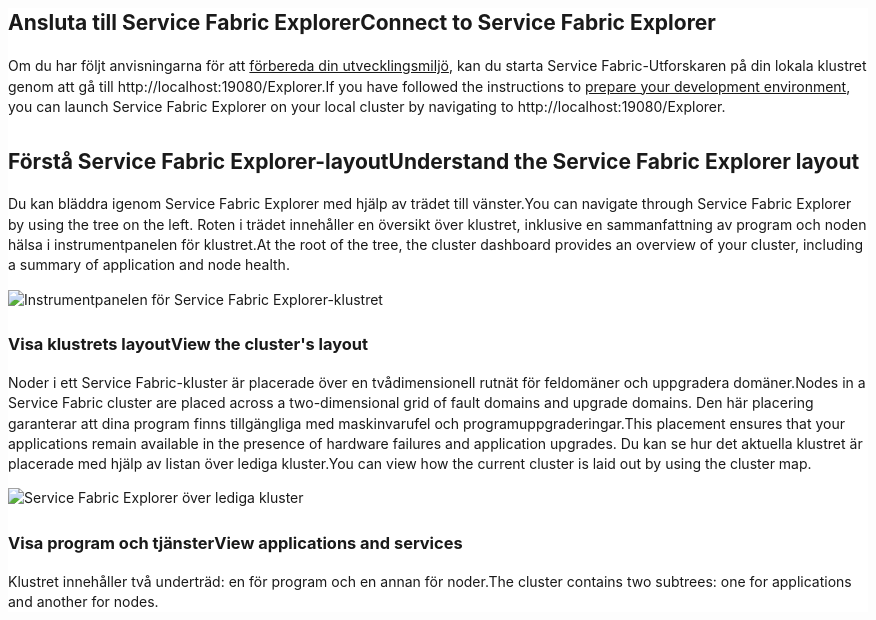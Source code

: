 ## <a name="connect-to-service-fabric-explorer"></a><span data-ttu-id="e6842-108">Ansluta till Service Fabric Explorer</span><span class="sxs-lookup"><span data-stu-id="e6842-108">Connect to Service Fabric Explorer</span></span>
<span data-ttu-id="e6842-109">Om du har följt anvisningarna för att [förbereda din utvecklingsmiljö](service-fabric-get-started.md), kan du starta Service Fabric-Utforskaren på din lokala klustret genom att gå till http://localhost:19080/Explorer.</span><span class="sxs-lookup"><span data-stu-id="e6842-109">If you have followed the instructions to [prepare your development environment](service-fabric-get-started.md), you can launch Service Fabric Explorer on your local cluster by navigating to http://localhost:19080/Explorer.</span></span>

## <a name="understand-the-service-fabric-explorer-layout"></a><span data-ttu-id="e6842-110">Förstå Service Fabric Explorer-layout</span><span class="sxs-lookup"><span data-stu-id="e6842-110">Understand the Service Fabric Explorer layout</span></span>
<span data-ttu-id="e6842-111">Du kan bläddra igenom Service Fabric Explorer med hjälp av trädet till vänster.</span><span class="sxs-lookup"><span data-stu-id="e6842-111">You can navigate through Service Fabric Explorer by using the tree on the left.</span></span> <span data-ttu-id="e6842-112">Roten i trädet innehåller en översikt över klustret, inklusive en sammanfattning av program och noden hälsa i instrumentpanelen för klustret.</span><span class="sxs-lookup"><span data-stu-id="e6842-112">At the root of the tree, the cluster dashboard provides an overview of your cluster, including a summary of application and node health.</span></span>

![Instrumentpanelen för Service Fabric Explorer-klustret][sfx-cluster-dashboard]

### <a name="view-the-clusters-layout"></a><span data-ttu-id="e6842-114">Visa klustrets layout</span><span class="sxs-lookup"><span data-stu-id="e6842-114">View the cluster's layout</span></span>
<span data-ttu-id="e6842-115">Noder i ett Service Fabric-kluster är placerade över en tvådimensionell rutnät för feldomäner och uppgradera domäner.</span><span class="sxs-lookup"><span data-stu-id="e6842-115">Nodes in a Service Fabric cluster are placed across a two-dimensional grid of fault domains and upgrade domains.</span></span> <span data-ttu-id="e6842-116">Den här placering garanterar att dina program finns tillgängliga med maskinvarufel och programuppgraderingar.</span><span class="sxs-lookup"><span data-stu-id="e6842-116">This placement ensures that your applications remain available in the presence of hardware failures and application upgrades.</span></span> <span data-ttu-id="e6842-117">Du kan se hur det aktuella klustret är placerade med hjälp av listan över lediga kluster.</span><span class="sxs-lookup"><span data-stu-id="e6842-117">You can view how the current cluster is laid out by using the cluster map.</span></span>

![Service Fabric Explorer över lediga kluster][sfx-cluster-map]

### <a name="view-applications-and-services"></a><span data-ttu-id="e6842-119">Visa program och tjänster</span><span class="sxs-lookup"><span data-stu-id="e6842-119">View applications and services</span></span>
<span data-ttu-id="e6842-120">Klustret innehåller två underträd: en för program och en annan för noder.</span><span class="sxs-lookup"><span data-stu-id="e6842-120">The cluster contains two subtrees: one for applications and another for nodes.</span></span>


[sfx-cluster-dashboard]: ./media/service-fabric-visualizing-your-cluster/SfxClusterDashboard.png
[sfx-cluster-map]: ./media/service-fabric-visualizing-your-cluster/SfxClusterMap.png
[sfx-application-tree]: ./media/service-fabric-visualizing-your-cluster/SfxApplicationTree.png
[sfx-service-essentials]: ./media/service-fabric-visualizing-your-cluster/SfxServiceEssentials.png
[sfx-delete-application]: ./media/service-fabric-visualizing-your-cluster/SfxDeleteApplication.png
[sfx-create-app-instance]: ./media/service-fabric-visualizing-your-cluster/SfxCreateAppInstance.png